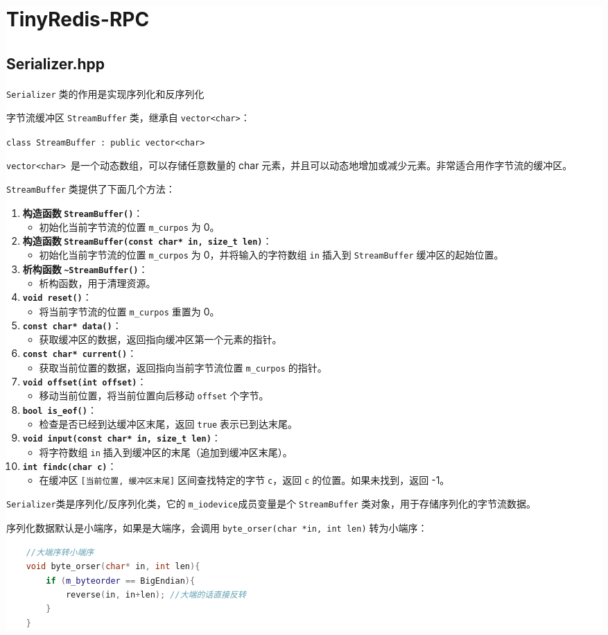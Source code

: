 # TinyRedis-RPC





## Serializer.hpp

`Serializer` 类的作用是实现序列化和反序列化



字节流缓冲区 `StreamBuffer` 类，继承自 `vector<char>`：

```
class StreamBuffer : public vector<char>
```

`vector<char> `是一个动态数组，可以存储任意数量的 char 元素，并且可以动态地增加或减少元素。非常适合用作字节流的缓冲区。

`StreamBuffer` 类提供了下面几个方法：

1. **构造函数 `StreamBuffer()`**：
   - 初始化当前字节流的位置 `m_curpos` 为 0。
2. **构造函数 `StreamBuffer(const char* in, size_t len)`**：
   - 初始化当前字节流的位置 `m_curpos` 为 0，并将输入的字符数组 `in` 插入到 `StreamBuffer` 缓冲区的起始位置。
3. **析构函数 `~StreamBuffer()`**：
   - 析构函数，用于清理资源。
4. **`void reset()`**：
   - 将当前字节流的位置 `m_curpos` 重置为 0。
5. **`const char* data()`**：
   - 获取缓冲区的数据，返回指向缓冲区第一个元素的指针。
6. **`const char* current()`**：
   - 获取当前位置的数据，返回指向当前字节流位置 `m_curpos` 的指针。
7. **`void offset(int offset)`**：
   - 移动当前位置，将当前位置向后移动 `offset` 个字节。
8. **`bool is_eof()`**：
   - 检查是否已经到达缓冲区末尾，返回 `true` 表示已到达末尾。
9. **`void input(const char* in, size_t len)`**：
   - 将字符数组 `in` 插入到缓冲区的末尾（追加到缓冲区末尾）。
10. **`int findc(char c)`**：
    - 在缓冲区 `[当前位置, 缓冲区末尾]` 区间查找特定的字节 `c`，返回 `c` 的位置。如果未找到，返回 -1。



`Serializer`类是序列化/反序列化类，它的 `m_iodevice`成员变量是个  `StreamBuffer` 类对象，用于存储序列化的字节流数据。

序列化数据默认是小端序，如果是大端序，会调用 `byte_orser(char *in, int len)` 转为小端序：

```c++
    //大端序转小端序
    void byte_orser(char* in, int len){
		if (m_byteorder == BigEndian){
			reverse(in, in+len); //大端的话直接反转 
		}
	}
```
